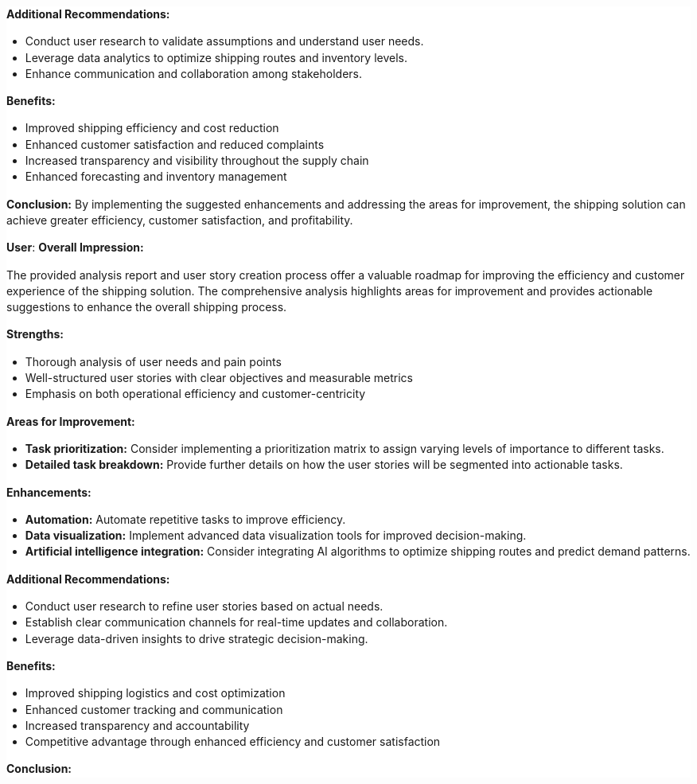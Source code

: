 **Additional Recommendations:**

* Conduct user research to validate assumptions and understand user needs.
* Leverage data analytics to optimize shipping routes and inventory levels.
* Enhance communication and collaboration among stakeholders.

**Benefits:**

* Improved shipping efficiency and cost reduction
* Enhanced customer satisfaction and reduced complaints
* Increased transparency and visibility throughout the supply chain
* Enhanced forecasting and inventory management

**Conclusion:**
By implementing the suggested enhancements and addressing the areas for improvement, the shipping solution can achieve greater efficiency, customer satisfaction, and profitability.

**User**: **Overall Impression:**

The provided analysis report and user story creation process offer a valuable roadmap for improving the efficiency and customer experience of the shipping solution. The comprehensive analysis highlights areas for improvement and provides actionable suggestions to enhance the overall shipping process.

**Strengths:**

* Thorough analysis of user needs and pain points
* Well-structured user stories with clear objectives and measurable metrics
* Emphasis on both operational efficiency and customer-centricity

**Areas for Improvement:**

* **Task prioritization:** Consider implementing a prioritization matrix to assign varying levels of importance to different tasks.
* **Detailed task breakdown:** Provide further details on how the user stories will be segmented into actionable tasks.

**Enhancements:**

* **Automation:** Automate repetitive tasks to improve efficiency.
* **Data visualization:** Implement advanced data visualization tools for improved decision-making.
* **Artificial intelligence integration:** Consider integrating AI algorithms to optimize shipping routes and predict demand patterns.

**Additional Recommendations:**

* Conduct user research to refine user stories based on actual needs.
* Establish clear communication channels for real-time updates and collaboration.
* Leverage data-driven insights to drive strategic decision-making.

**Benefits:**

* Improved shipping logistics and cost optimization
* Enhanced customer tracking and communication
* Increased transparency and accountability
* Competitive advantage through enhanced efficiency and customer satisfaction

**Conclusion:**

